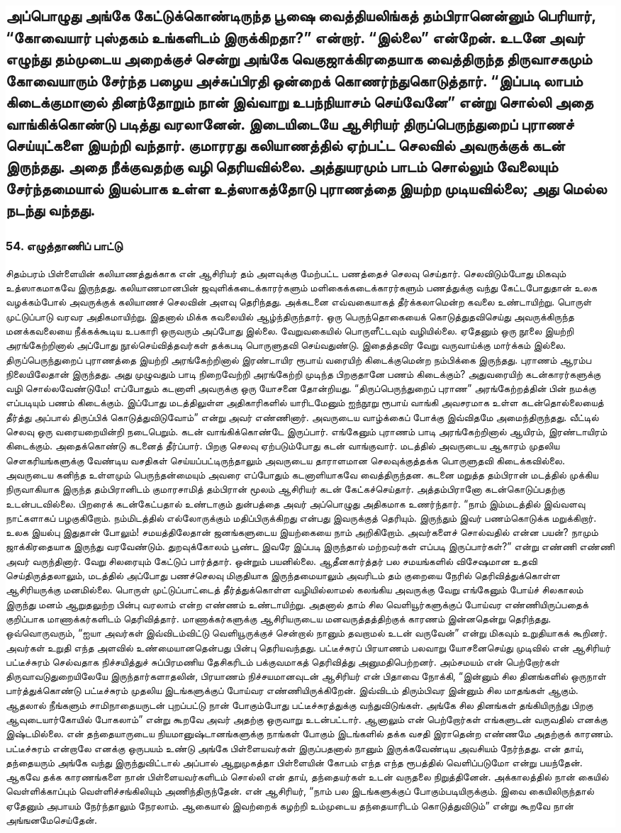 அப்பொழுது அங்கே கேட்டுக்கொண்டிருந்த பூஷை வைத்தியலிங்கத் தம்பிரானென்னும் பெரியார், “கோவையார் புஸ்தகம் உங்களிடம் இருக்கிறதா?” என்றார். “இல்லை” என்றேன். உடனே அவர் எழுந்து தம்முடைய அறைக்குச் சென்று அங்கே வெகுஜாக்கிரதையாக வைத்திருந்த திருவாசகமும் கோவையாரும் சேர்ந்த பழைய அச்சுப்பிரதி ஒன்றைக் கொணர்ந்துகொடுத்தார். “இப்படி லாபம் கிடைக்குமானால் தினந்தோறும் நான் இவ்வாறு உபந்நியாசம் செய்வேனே” என்று சொல்லி அதை வாங்கிக்கொண்டு படித்து வரலானேன்.
இடையிடையே ஆசிரியர் திருப்பெருந்துறைப் புராணச் செய்யுட்களை இயற்றி வந்தார். குமாரரது கலியாணத்தில் ஏற்பட்ட செலவில் அவருக்குக் கடன் இருந்தது. அதை நீக்குவதற்கு வழி தெரியவில்லை. அத்துயரமும் பாடம் சொல்லும் வேலையும் சேர்ந்தமையால் இயல்பாக உள்ள உத்ஸாகத்தோடு புராணத்தை இயற்ற முடியவில்லை; அது மெல்ல நடந்து வந்தது.
--------

### 54. எழுத்தாணிப் பாட்டு

சிதம்பரம் பிள்ளையின் கலியாணத்துக்காக என் ஆசிரியர் தம் அளவுக்கு மேற்பட்ட பணத்தைச் செலவு செய்தார். செலவிடும்போது மிகவும் உத்ஸாகமாகவே இருந்தது. கலியாணமானபின் ஜவுளிக்கடைக்காரர்களும் மளிகைக்கடைக்காரர்களும் பணத்துக்கு வந்து கேட்டபோதுதான் உலக வழக்கம்போல் அவருக்குக் கலியாணச் செலவின் அளவு தெரிந்தது. அக்கடனை எவ்வகையாகத் தீர்க்கலாமென்ற கவலை உண்டாயிற்று. பொருள் முட்டுப்பாடு வரவர அதிகமாயிற்று. இதனால் மிக்க கவலையில் ஆழ்ந்திருந்தார். ஒரு பெருந்தொகையைக் கொடுத்துதவிசெய்து அவருக்கிருந்த மனக்கவலையை நீக்கக்கூடிய உபகாரி ஒருவரும் அப்போது இல்லை. வேறுவகையில் பொருளீட்டவும் வழியில்லை. ஏதேனும் ஒரு நூலை இயற்றி அரங்கேற்றினால் அப்போது நூல்செய்வித்தவர்கள் தக்கபடி பொருளுதவி செய்வதுண்டு. இதைத்தவிர வேறு வருவாய்க்கு மார்க்கம் இல்லை. திருப்பெருந்துறைப் புராணத்தை இயற்றி அரங்கேற்றினால் இரண்டாயிர ரூபாய் வரையிற் கிடைக்குமென்ற நம்பிக்கை இருந்தது. புராணம் ஆரம்ப நிலையிலேதான் இருந்தது. அது முழுவதும் பாடி நிறைவேற்றி அரங்கேற்றி முடிந்த பிறகுதானே பணம் கிடைக்கும்? அதுவரையிற் கடன்காரர்களுக்கு வழி சொல்லவேண்டுமே!
எப்போதும் கடனாளி
அவருக்கு ஒரு யோசனை தோன்றியது. “திருப்பெருந்துறைப் புராண” அரங்கேற்றத்தின் பின் நமக்கு எப்படியும் பணம் கிடைக்கும். இப்போது மடத்திலுள்ள அதிகாரிகளில் யாரிடமேனும் ஐந்நூறு ரூபாய் வாங்கி அவசரமாக உள்ள கடன்தொல்லையைத் தீர்த்து அப்பால் திருப்பிக் கொடுத்துவிடுவோம்” என்று அவர் எண்ணினார். அவருடைய வாழ்க்கைப் போக்கு இவ்விதமே அமைந்திருந்தது. வீட்டில் செலவு ஒரு வரையறையின்றி நடைபெறும். கடன் வாங்கிக்கொண்டே இருப்பார். எங்கேனும் புராணம் பாடி அரங்கேற்றினால் ஆயிரம், இரண்டாயிரம் கிடைக்கும். அதைக்கொண்டு கடனைத் தீர்ப்பார். பிறகு செலவு ஏற்படும்போது கடன் வாங்குவார். மடத்தில் அவருடைய ஆகாரம் முதலிய சௌகரியங்களுக்கு வேண்டிய வசதிகள் செய்யப்பட்டிருந்தாலும் அவருடைய தாராளமான செலவுக்குத்தக்க பொருளுதவி கிடைக்கவில்லை. அவருடைய கனிந்த உள்ளமும் பெருந்தன்மையும் அவரை எப்போதும் கடனாளியாகவே வைத்திருந்தன.
கடனை மறுத்த தம்பிரான்
மடத்தில் முக்கிய நிருவாகியாக இருந்த தம்பிரானிடம் குமாரசாமித் தம்பிரான் மூலம் ஆசிரியர் கடன் கேட்கச்செய்தார். அத்தம்பிரானோ கடன்கொடுப்பதற்கு உடன்படவில்லை.
பிறரைக் கடன்கேட்பதால் உண்டாகும் துன்பத்தை அவர் அப்பொழுது அதிகமாக உணர்ந்தார். “நாம் இம்மடத்தில் இவ்வளவு நாட்களாகப் பழகுகிறோம். நம்மிடத்தில் எல்லோருக்கும் மதிப்பிருக்கிறது என்பது இவருக்குத் தெரியும். இருந்தும் இவர் பணம்கொடுக்க மறுக்கிறார். உலக இயல்பு இதுதான் போலும்! சமயத்திலேதான் ஜனங்களுடைய இயற்கையை நாம் அறிகிறோம். அவர்களைச் சொல்வதில் என்ன பயன்? நாமும் ஜாக்கிரதையாக இருந்து வரவேண்டும். துறவுக்கோலம் பூண்ட இவரே இப்படி இருந்தால் மற்றவர்கள் எப்படி இருப்பார்கள்?” என்று எண்ணி எண்ணி அவர் வருந்தினார். வேறு சிலரையும் கேட்டுப் பார்த்தார். ஒன்றும் பயனில்லை. ஆதீனகார்த்தர் பல சமயங்களில் விசேஷமான உதவி செய்திருத்தலாலும், மடத்தில் அப்போது பணச்செலவு மிகுதியாக இருந்தமையாலும் அவரிடம் தம் குறையை நேரில் தெரிவித்துக்கொள்ள ஆசிரியருக்கு மனமில்லை. பொருள் முட்டுப்பாட்டைத் தீர்த்துக்கொள்ள வழியில்லாமல் கலங்கிய அவருக்கு வேறு எங்கேனும் போய்ச் சிலகாலம் இருந்து மனம் ஆறுதலுற்ற பின்பு வரலாம் என்ற எண்ணம் உண்டாயிற்று. அதனால் தாம் சில வெளியூர்களுக்குப் போய்வர எண்ணியிருப்பதைக் குறிப்பாக மாணாக்கர்களிடம் தெரிவித்தார்.
மாணாக்கர்களுக்கு ஆசிரியருடைய மனவருத்தத்திற்குக் காரணம் இன்னதென்று தெரிந்தது. ஒவ்வொருவரும், “ஐயா அவர்கள் இவ்விடம்விட்டு வெளியூருக்குச் சென்றால் நானும் தவறாமல் உடன் வருவேன்” என்று மிகவும் உறுதியாகக் கூறினர். அவர்கள் உறுதி எந்த அளவில் உண்மையானதென்பது பின்பு தெரியவந்தது.
பட்டீச்சுரப் பிரயாணம்
பலவாறு யோசனைசெய்து முடிவில் என் ஆசிரியர் பட்டீச்சுரம் செல்வதாக நிச்சயித்துச் சுப்பிரமணிய தேசிகரிடம் பக்குவமாகத் தெரிவித்து அனுமதிபெற்றனர். அம்சமயம் என் பெற்றோர்கள் திருவாவடுதுறையிலேயே இருந்தார்களாதலின், பிரயாணம் நிச்சயமானவுடன் ஆசிரியர் என் பிதாவை நோக்கி, “இன்னும் சில தினங்களில் ஒருநாள் பார்த்துக்கொண்டு பட்டீச்சுரம் முதலிய இடங்களுக்குப் போய்வர எண்ணியிருக்கிறேன். இவ்விடம் திரும்பிவர இன்னும் சில மாதங்கள் ஆகும். ஆதலால் நீங்களும் சாமிநாதையருடன் புறப்பட்டு நான் போகும்போது பட்டீச்சுரத்துக்கு வந்துவிடுங்கள். அங்கே சில தினங்கள் தங்கியிருந்து பிறகு ஆவுடையார்கோயில் போகலாம்” என்று கூறவே அவர் அதற்கு ஒருவாறு உடன்பட்டார். ஆனாலும் என் பெற்றோர்கள் எங்களுடன் வருவதில் எனக்கு இஷ்டமில்லை. என் தந்தையாருடைய நியமானுஷ்டானங்களுக்கு நாங்கள் போகும் இடங்களில் தக்க வசதி இராதென்ற எண்ணமே அதற்குக் காரணம். பட்டீச்சுரம் என்றாலே எனக்கு ஒருபயம் உண்டு அங்கே பிள்ளையவர்கள் இருப்பதனால் நானும் இருக்கவேண்டிய அவசியம் நேர்ந்தது. என் தாய், தந்தையரும் அங்கே வந்து இருந்துவிட்டால் அப்பால் ஆறுமுகத்தா பிள்ளையின் கோபம் எந்த எந்த ரூபத்தில் வெளிப்படுமோ என்று பயந்தேன்.
ஆகவே தக்க காரணங்களை நான் பிள்ளையவர்களிடம் சொல்லி என் தாய், தந்தையர்கள் உடன் வருதலை நிறுத்தினேன். அக்காலத்தில் நான் கையில் வெள்ளிக்காப்பும் வெள்ளிச்சங்கிலியும் அணிந்திருந்தேன். என் ஆசிரியர், “நாம் பல இடங்களுக்குப் போகும்படியிருக்கும். இவை கையிலிருந்தால் ஏதேனும் அபாயம் நேர்ந்தாலும் நேரலாம். ஆகையால் இவற்றைக் கழற்றி உம்முடைய தந்தையாரிடம் கொடுத்துவிடும்” என்று கூறவே நான் அங்ஙனமேசெய்தேன்.